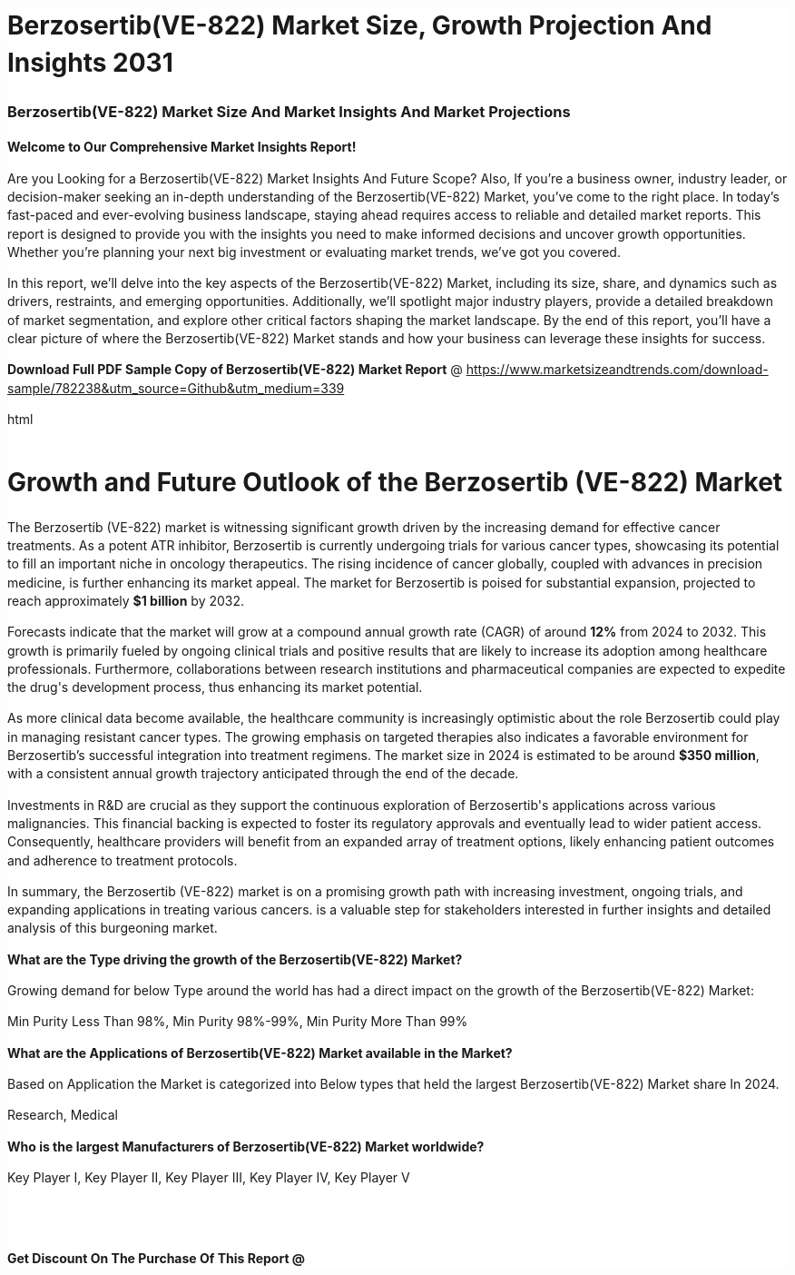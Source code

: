 <h1>Berzosertib(VE-822) Market Size, Growth Projection And Insights 2031</h1><div class="" data-test-id=""><h3><span class="">Berzosertib(VE-822) Market Size And Market Insights And Market Projections</span></h3></div><div class="" data-test-id=""><p><strong>Welcome to Our Comprehensive Market Insights Report!</strong></p><p>Are you Looking for a Berzosertib(VE-822) Market Insights And Future Scope? Also, If you&rsquo;re a business owner, industry leader, or decision-maker seeking an in-depth understanding of the Berzosertib(VE-822) Market, you&rsquo;ve come to the right place. In today&rsquo;s fast-paced and ever-evolving business landscape, staying ahead requires access to reliable and detailed market reports. This report is designed to provide you with the insights you need to make informed decisions and uncover growth opportunities. Whether you&rsquo;re planning your next big investment or evaluating market trends, we&rsquo;ve got you covered.</p><p>In this report, we&rsquo;ll delve into the key aspects of the Berzosertib(VE-822) Market, including its size, share, and dynamics such as drivers, restraints, and emerging opportunities. Additionally, we&rsquo;ll spotlight major industry players, provide a detailed breakdown of market segmentation, and explore other critical factors shaping the market landscape. By the end of this report, you&rsquo;ll have a clear picture of where the Berzosertib(VE-822) Market stands and how your business can leverage these insights for success.</p><p><strong>Download Full PDF Sample Copy of Berzosertib(VE-822) Market Report</strong> @ <a href="https://www.marketsizeandtrends.com/download-sample/782238&utm_source=Github&utm_medium=339" target="_blank">https://www.marketsizeandtrends.com/download-sample/782238&utm_source=Github&utm_medium=339</a></p></div><div class="" data-test-id=""><p><span class="">html<!DOCTYPE html><html lang="en"><head> <meta charset="UTF-8"> <meta name="viewport" content="width=device-width, initial-scale=1.0"> <title>Berzosertib (VE-822) Market Growth and Future Outlook</title></head><body> <h1>Growth and Future Outlook of the Berzosertib (VE-822) Market</h1> <p>The Berzosertib (VE-822) market is witnessing significant growth driven by the increasing demand for effective cancer treatments. As a potent ATR inhibitor, Berzosertib is currently undergoing trials for various cancer types, showcasing its potential to fill an important niche in oncology therapeutics. The rising incidence of cancer globally, coupled with advances in precision medicine, is further enhancing its market appeal. The market for Berzosertib is poised for substantial expansion, projected to reach approximately <strong>$1 billion</strong> by 2032.</p> <p>Forecasts indicate that the market will grow at a compound annual growth rate (CAGR) of around <strong>12%</strong> from 2024 to 2032. This growth is primarily fueled by ongoing clinical trials and positive results that are likely to increase its adoption among healthcare professionals. Furthermore, collaborations between research institutions and pharmaceutical companies are expected to expedite the drug's development process, thus enhancing its market potential.</p> <p>As more clinical data become available, the healthcare community is increasingly optimistic about the role Berzosertib could play in managing resistant cancer types. The growing emphasis on targeted therapies also indicates a favorable environment for Berzosertib’s successful integration into treatment regimens. The market size in 2024 is estimated to be around <strong>$350 million</strong>, with a consistent annual growth trajectory anticipated through the end of the decade.</p> <p>Investments in R&D are crucial as they support the continuous exploration of Berzosertib's applications across various malignancies. This financial backing is expected to foster its regulatory approvals and eventually lead to wider patient access. Consequently, healthcare providers will benefit from an expanded array of treatment options, likely enhancing patient outcomes and adherence to treatment protocols.</p> <p>In summary, the Berzosertib (VE-822) market is on a promising growth path with increasing investment, ongoing trials, and expanding applications in treating various cancers. <strong></strong> is a valuable step for stakeholders interested in further insights and detailed analysis of this burgeoning market.</p></body></html></span></p><p><strong><span class="">What are the&nbsp;Type driving the growth of the Berzosertib(VE-822) Market?</span></strong></p></div><div class="" data-test-id=""><p><span class="">Growing demand for below Type around the world has had a direct impact on the growth of the Berzosertib(VE-822) Market:</span></p></div><div class="" data-test-id=""><p>Min Purity Less Than 98%, Min Purity 98%-99%, Min Purity More Than 99%</p><p><span class=""><strong>What are the&nbsp;Applications&nbsp;of Berzosertib(VE-822) Market available in the Market?</strong></span></p></div><div class="" data-test-id=""><p><span class="">Based on Application the Market is categorized into Below types that held the largest Berzosertib(VE-822) Market share In 2024.</span></p></div><div class="" data-test-id=""><p><span class="">Research, Medical</span></p><p><span class=""><strong>Who is the largest Manufacturers of Berzosertib(VE-822) Market worldwide?</strong></span></p></div><div class="" data-test-id=""><p><span class="">Key Player I, Key Player II, Key Player III, Key Player IV, Key Player V</span></p></div><div class="" data-test-id="">&nbsp;</div><div class="" data-test-id="">&nbsp;</div><div class="" data-test-id=""><p><span class=""><strong>Get Discount On The Purchase Of This Report @</strong>
